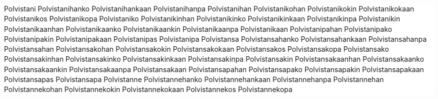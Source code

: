 Polvistani
Polvistanihanko
Polvistanihankaan
Polvistanihanpa
Polvistanihan
Polvistanikohan
Polvistanikokin
Polvistanikokaan
Polvistanikos
Polvistanikopa
Polvistaniko
Polvistanikinhan
Polvistanikinko
Polvistanikinkaan
Polvistanikinpa
Polvistanikin
Polvistanikaanhan
Polvistanikaanko
Polvistanikaankin
Polvistanikaanpa
Polvistanikaan
Polvistanipahan
Polvistanipako
Polvistanipakin
Polvistanipakaan
Polvistanipas
Polvistanipa
Polvistansa
Polvistansahanko
Polvistansahankaan
Polvistansahanpa
Polvistansahan
Polvistansakohan
Polvistansakokin
Polvistansakokaan
Polvistansakos
Polvistansakopa
Polvistansako
Polvistansakinhan
Polvistansakinko
Polvistansakinkaan
Polvistansakinpa
Polvistansakin
Polvistansakaanhan
Polvistansakaanko
Polvistansakaankin
Polvistansakaanpa
Polvistansakaan
Polvistansapahan
Polvistansapako
Polvistansapakin
Polvistansapakaan
Polvistansapas
Polvistansapa
Polvistanne
Polvistannehanko
Polvistannehankaan
Polvistannehanpa
Polvistannehan
Polvistannekohan
Polvistannekokin
Polvistannekokaan
Polvistannekos
Polvistannekopa